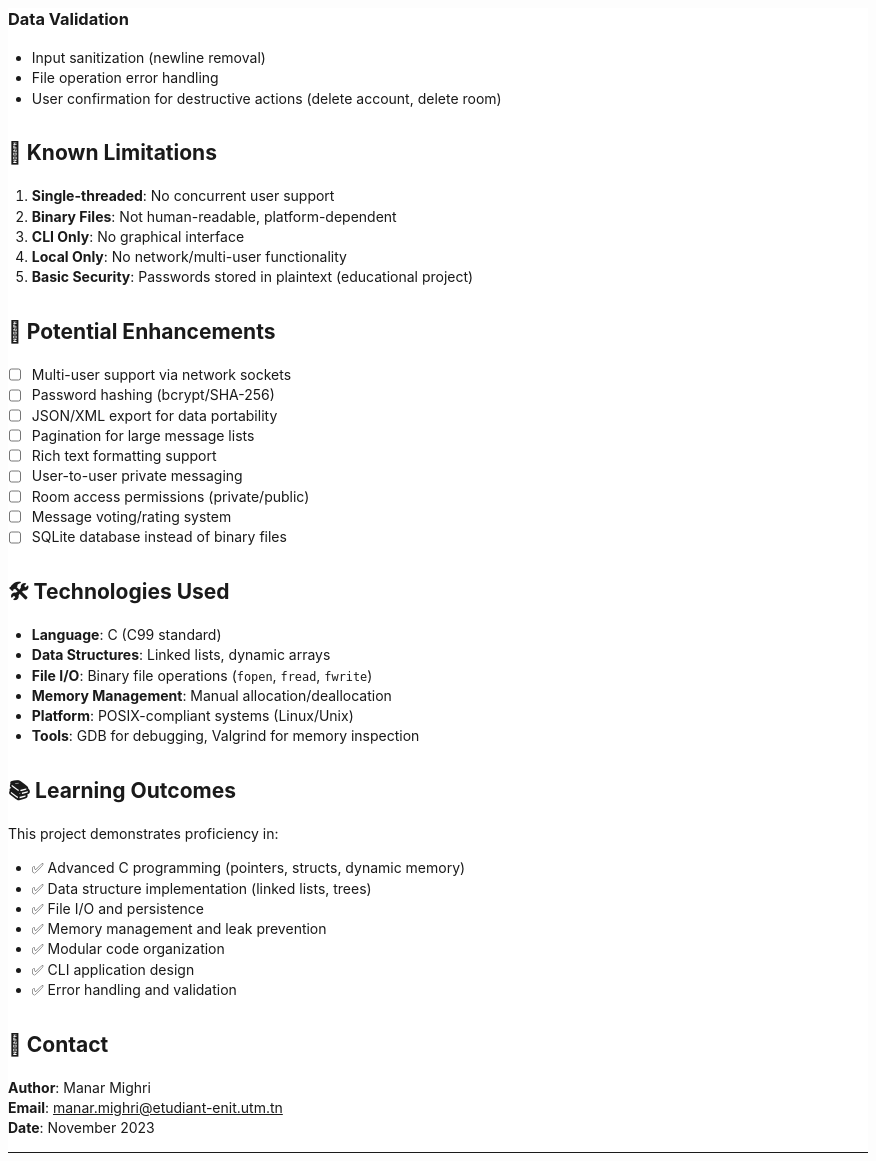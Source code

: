 ### Data Validation
- Input sanitization (newline removal)
- File operation error handling
- User confirmation for destructive actions (delete account, delete room)

## 🐛 Known Limitations

1. **Single-threaded**: No concurrent user support
2. **Binary Files**: Not human-readable, platform-dependent
3. **CLI Only**: No graphical interface
4. **Local Only**: No network/multi-user functionality
5. **Basic Security**: Passwords stored in plaintext (educational project)

## 🔮 Potential Enhancements

- [ ] Multi-user support via network sockets
- [ ] Password hashing (bcrypt/SHA-256)
- [ ] JSON/XML export for data portability
- [ ] Pagination for large message lists
- [ ] Rich text formatting support
- [ ] User-to-user private messaging
- [ ] Room access permissions (private/public)
- [ ] Message voting/rating system
- [ ] SQLite database instead of binary files

## 🛠️ Technologies Used

- **Language**: C (C99 standard)
- **Data Structures**: Linked lists, dynamic arrays
- **File I/O**: Binary file operations (`fopen`, `fread`, `fwrite`)
- **Memory Management**: Manual allocation/deallocation
- **Platform**: POSIX-compliant systems (Linux/Unix)
- **Tools**: GDB for debugging, Valgrind for memory inspection

## 📚 Learning Outcomes

This project demonstrates proficiency in:
- ✅ Advanced C programming (pointers, structs, dynamic memory)
- ✅ Data structure implementation (linked lists, trees)
- ✅ File I/O and persistence
- ✅ Memory management and leak prevention
- ✅ Modular code organization
- ✅ CLI application design
- ✅ Error handling and validation

## 📧 Contact

**Author**: Manar Mighri  
**Email**: manar.mighri@etudiant-enit.utm.tn  
**Date**: November 2023  

---